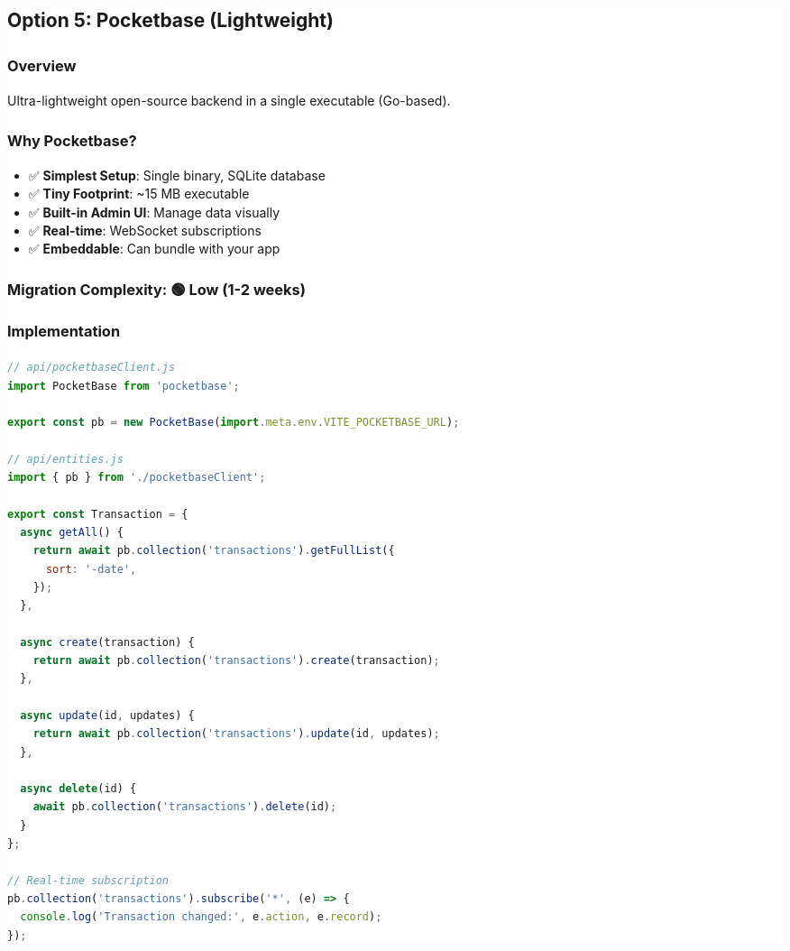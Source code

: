 
## Option 5: **Pocketbase** (Lightweight)

### Overview
Ultra-lightweight open-source backend in a single executable (Go-based).

### Why Pocketbase?
- ✅ **Simplest Setup**: Single binary, SQLite database
- ✅ **Tiny Footprint**: ~15 MB executable
- ✅ **Built-in Admin UI**: Manage data visually
- ✅ **Real-time**: WebSocket subscriptions
- ✅ **Embeddable**: Can bundle with your app

### Migration Complexity: 🟢 **Low** (1-2 weeks)

### Implementation
```javascript
// api/pocketbaseClient.js
import PocketBase from 'pocketbase';

export const pb = new PocketBase(import.meta.env.VITE_POCKETBASE_URL);

// api/entities.js
import { pb } from './pocketbaseClient';

export const Transaction = {
  async getAll() {
    return await pb.collection('transactions').getFullList({
      sort: '-date',
    });
  },
  
  async create(transaction) {
    return await pb.collection('transactions').create(transaction);
  },
  
  async update(id, updates) {
    return await pb.collection('transactions').update(id, updates);
  },
  
  async delete(id) {
    await pb.collection('transactions').delete(id);
  }
};

// Real-time subscription
pb.collection('transactions').subscribe('*', (e) => {
  console.log('Transaction changed:', e.action, e.record);
});
```
